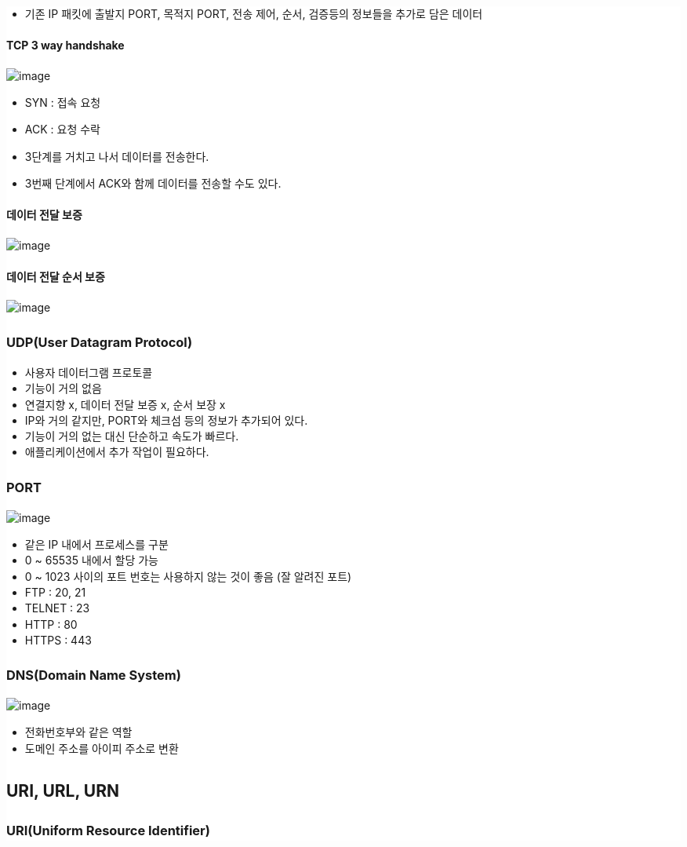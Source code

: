 - 기존 IP 패킷에 출발지 PORT, 목적지 PORT, 전송 제어, 순서, 검증등의 정보들을 추가로 담은 데이터

#### TCP 3 way handshake

![image](https://user-images.githubusercontent.com/128007622/257033581-4c6839e5-d3c6-41be-af59-efcbb1285f62.png)

- SYN : 접속 요청
- ACK : 요청 수락

- 3단계를 거치고 나서 데이터를 전송한다.
- 3번째 단계에서 ACK와 함께 데이터를 전송할 수도 있다.

#### 데이터 전달 보증

![image](https://user-images.githubusercontent.com/128007622/257033542-66835ab9-2af8-43e7-bdc3-c928995d72e2.png)

#### 데이터 전달 순서 보증

![image](https://user-images.githubusercontent.com/128007622/257033550-9383359b-c8fb-4ff2-917d-a674ebd2e26d.png)

### UDP(User Datagram Protocol)

- 사용자 데이터그램 프로토콜
- 기능이 거의 없음
- 연결지향 x, 데이터 전달 보증 x, 순서 보장 x
- IP와 거의 같지만, PORT와 체크섬 등의 정보가 추가되어 있다.
- 기능이 거의 없는 대신 단순하고 속도가 빠르다.
- 애플리케이션에서 추가 작업이 필요하다.

### PORT

![image](https://user-images.githubusercontent.com/128007622/257033421-af33d683-8204-43e9-936f-e6bb5aa90f62.png)

- 같은 IP 내에서 프로세스를 구분
- 0 ~ 65535 내에서 할당 가능
- 0 ~ 1023 사이의 포트 번호는 사용하지 않는 것이 좋음 (잘 알려진 포트)
- FTP : 20, 21
- TELNET : 23
- HTTP : 80
- HTTPS : 443

### DNS(Domain Name System)

![image](https://user-images.githubusercontent.com/128007622/257033466-54b551d3-829b-4999-9796-22982c86bcc8.png)

- 전화번호부와 같은 역할
- 도메인 주소를 아이피 주소로 변환

## URI, URL, URN

### URI(Uniform Resource Identifier)
